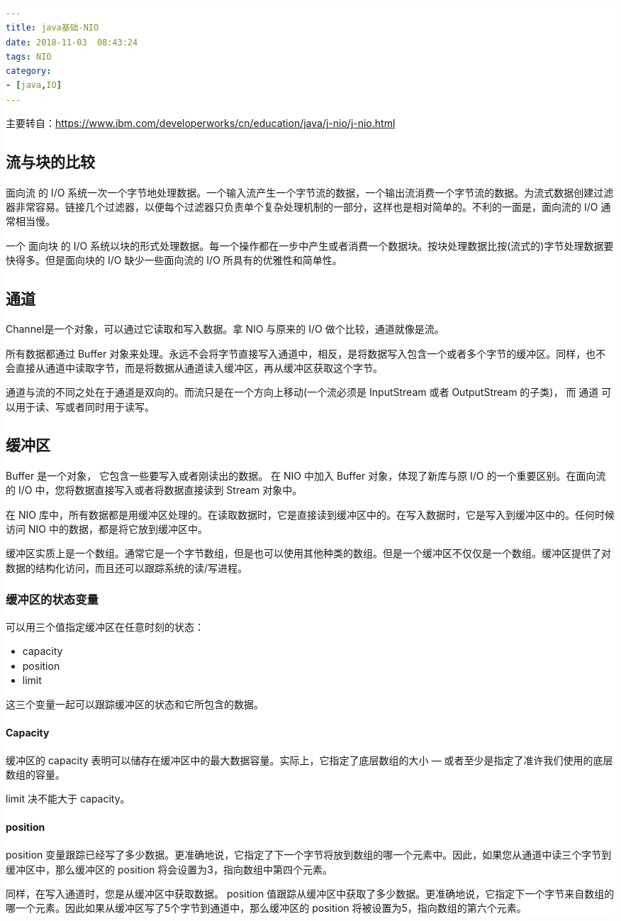 ```yaml
---
title: java基础-NIO
date: 2018-11-03  08:43:24
tags: NIO
category: 
- [java,IO]
---
```

主要转自：https://www.ibm.com/developerworks/cn/education/java/j-nio/j-nio.html

## 流与块的比较
面向流 的 I/O 系统一次一个字节地处理数据。一个输入流产生一个字节流的数据，一个输出流消费一个字节流的数据。为流式数据创建过滤器非常容易。链接几个过滤器，以便每个过滤器只负责单个复杂处理机制的一部分，这样也是相对简单的。不利的一面是，面向流的 I/O 通常相当慢。

一个 面向块 的 I/O 系统以块的形式处理数据。每一个操作都在一步中产生或者消费一个数据块。按块处理数据比按(流式的)字节处理数据要快得多。但是面向块的 I/O 缺少一些面向流的 I/O 所具有的优雅性和简单性。

## 通道
Channel是一个对象，可以通过它读取和写入数据。拿 NIO 与原来的 I/O 做个比较，通道就像是流。

所有数据都通过 Buffer 对象来处理。永远不会将字节直接写入通道中，相反，是将数据写入包含一个或者多个字节的缓冲区。同样，也不会直接从通道中读取字节，而是将数据从通道读入缓冲区，再从缓冲区获取这个字节。

通道与流的不同之处在于通道是双向的。而流只是在一个方向上移动(一个流必须是 InputStream 或者 OutputStream 的子类)， 而 通道 可以用于读、写或者同时用于读写。

## 缓冲区
Buffer 是一个对象， 它包含一些要写入或者刚读出的数据。 在 NIO 中加入 Buffer 对象，体现了新库与原 I/O 的一个重要区别。在面向流的 I/O 中，您将数据直接写入或者将数据直接读到 Stream 对象中。

在 NIO 库中，所有数据都是用缓冲区处理的。在读取数据时，它是直接读到缓冲区中的。在写入数据时，它是写入到缓冲区中的。任何时候访问 NIO 中的数据，都是将它放到缓冲区中。

缓冲区实质上是一个数组。通常它是一个字节数组，但是也可以使用其他种类的数组。但是一个缓冲区不仅仅是一个数组。缓冲区提供了对数据的结构化访问，而且还可以跟踪系统的读/写进程。

### 缓冲区的状态变量
可以用三个值指定缓冲区在任意时刻的状态：
+ capacity
+ position
+ limit

这三个变量一起可以跟踪缓冲区的状态和它所包含的数据。

#### Capacity
缓冲区的 capacity 表明可以储存在缓冲区中的最大数据容量。实际上，它指定了底层数组的大小 ― 或者至少是指定了准许我们使用的底层数组的容量。

limit 决不能大于 capacity。

#### position
position 变量跟踪已经写了多少数据。更准确地说，它指定了下一个字节将放到数组的哪一个元素中。因此，如果您从通道中读三个字节到缓冲区中，那么缓冲区的 position 将会设置为3，指向数组中第四个元素。

同样，在写入通道时，您是从缓冲区中获取数据。 position 值跟踪从缓冲区中获取了多少数据。更准确地说，它指定下一个字节来自数组的哪一个元素。因此如果从缓冲区写了5个字节到通道中，那么缓冲区的 position 将被设置为5，指向数组的第六个元素。
